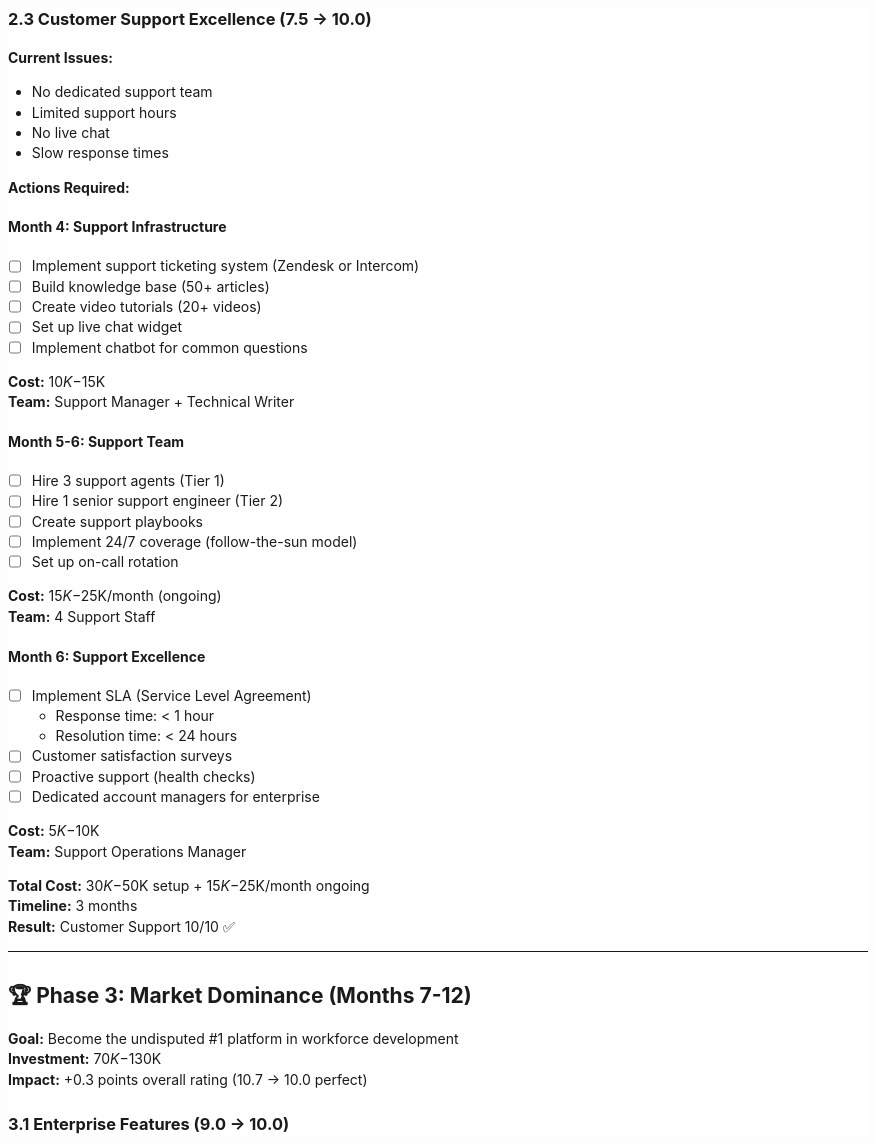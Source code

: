 ### 2.3 Customer Support Excellence (7.5 → 10.0)

**Current Issues:**
- No dedicated support team
- Limited support hours
- No live chat
- Slow response times

**Actions Required:**

#### Month 4: Support Infrastructure
- [ ] Implement support ticketing system (Zendesk or Intercom)
- [ ] Build knowledge base (50+ articles)
- [ ] Create video tutorials (20+ videos)
- [ ] Set up live chat widget
- [ ] Implement chatbot for common questions

**Cost:** $10K-$15K  
**Team:** Support Manager + Technical Writer

#### Month 5-6: Support Team
- [ ] Hire 3 support agents (Tier 1)
- [ ] Hire 1 senior support engineer (Tier 2)
- [ ] Create support playbooks
- [ ] Implement 24/7 coverage (follow-the-sun model)
- [ ] Set up on-call rotation

**Cost:** $15K-$25K/month (ongoing)  
**Team:** 4 Support Staff

#### Month 6: Support Excellence
- [ ] Implement SLA (Service Level Agreement)
  - Response time: < 1 hour
  - Resolution time: < 24 hours
- [ ] Customer satisfaction surveys
- [ ] Proactive support (health checks)
- [ ] Dedicated account managers for enterprise

**Cost:** $5K-$10K  
**Team:** Support Operations Manager

**Total Cost:** $30K-$50K setup + $15K-$25K/month ongoing  
**Timeline:** 3 months  
**Result:** Customer Support 10/10 ✅

---

## 🏆 Phase 3: Market Dominance (Months 7-12)

**Goal:** Become the undisputed #1 platform in workforce development  
**Investment:** $70K-$130K  
**Impact:** +0.3 points overall rating (10.7 → 10.0 perfect)

### 3.1 Enterprise Features (9.0 → 10.0)

